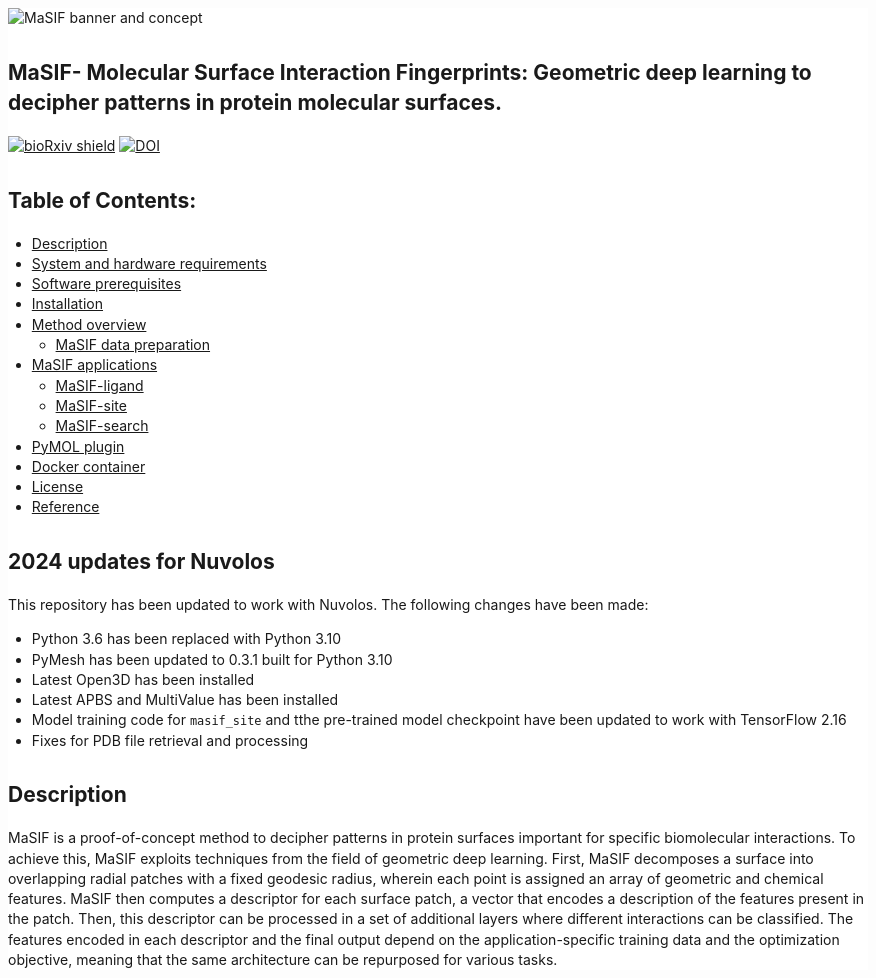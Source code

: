
![MaSIF banner and concept](https://raw.githubusercontent.com/LPDI-EPFL/masif/master/img/Concept-01.png)

## MaSIF- Molecular Surface Interaction Fingerprints: Geometric deep learning to decipher patterns in protein molecular surfaces.

[![bioRxiv shield](https://img.shields.io/badge/bioRxiv-1709.01233-green.svg?style=flat)](https://www.biorxiv.org/content/10.1101/606202v1)
[![DOI](https://zenodo.org/badge/DOI/10.5281/zenodo.2625420.svg)](https://doi.org/10.5281/zenodo.2625420)


## Table of Contents: 

- [Description](#description)
- [System and hardware requirements](#system-and-hardware-requirements)
- [Software prerequisites](#software-prerequisites)
- [Installation](#Installation)
- [Method overview](#Method-overview)
     * [MaSIF data preparation](#MaSIF-data-preparation)
- [MaSIF applications](#MaSIF-proof-of-concept-applications)
     * [MaSIF-ligand](#MaSIF-ligand)
     * [MaSIF-site](#MaSIF-site)
     * [MaSIF-search](#MaSIF-search)
- [PyMOL plugin](#PyMOL-plugin)
- [Docker container](#Docker-container)
- [License](#License)
- [Reference](#Reference)

## 2024 updates for Nuvolos

This repository has been updated to work with Nuvolos. The following changes have been made:

* Python 3.6 has been replaced with Python 3.10
* PyMesh has been updated to 0.3.1 built for Python 3.10
* Latest Open3D has been installed
* Latest APBS and MultiValue has been installed
* Model training code for `masif_site` and tthe pre-trained model checkpoint have been updated to work with TensorFlow 2.16
* Fixes for PDB file retrieval and processing

## Description

MaSIF is a proof-of-concept method to decipher patterns
in protein surfaces important for specific biomolecular interactions. 
To achieve this, MaSIF exploits techniques from the field of geometric deep learning.
First, MaSIF decomposes a surface into overlapping radial patches with a fixed geodesic radius, wherein each 
point is assigned an array of geometric and chemical features. MaSIF then computes a descriptor 
for each surface patch, a vector that encodes a description of the features present in the patch. 
Then, this descriptor can be processed in a set of additional layers where different interactions 
can be classified. The features 
encoded in each descriptor and the final output depend on the application-specific training data and the 
optimization objective, meaning that the same architecture can be repurposed for various tasks.
